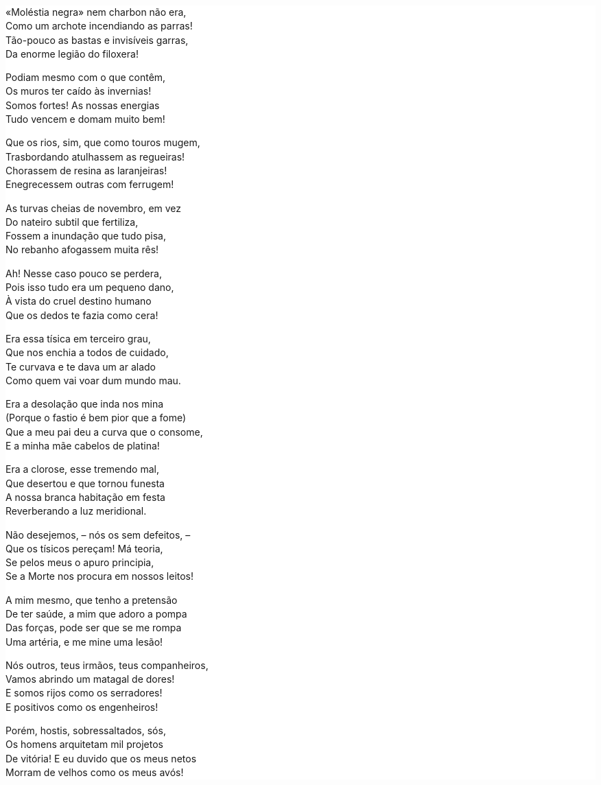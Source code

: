 «Moléstia negra» nem charbon não era,  
Como um archote incendiando as parras!  
Tão-pouco as bastas e invisíveis garras,  
Da enorme legião do filoxera!  

Podiam mesmo com o que contêm,  
Os muros ter caído às invernias!  
Somos fortes! As nossas energias  
Tudo vencem e domam muito bem!  

Que os rios, sim, que como touros mugem,  
Trasbordando atulhassem as regueiras!  
Chorassem de resina as laranjeiras!  
Enegrecessem outras com ferrugem!  

As turvas cheias de novembro, em vez  
Do nateiro subtil que fertiliza,  
Fossem a inundação que tudo pisa,  
No rebanho afogassem muita rês!  

Ah! Nesse caso pouco se perdera,  
Pois isso tudo era um pequeno dano,  
À vista do cruel destino humano  
Que os dedos te fazia como cera!  

Era essa tísica em terceiro grau,   
Que nos enchia a todos de cuidado,  
Te curvava e te dava um ar alado  
Como quem vai voar dum mundo mau.  

Era a desolação que inda nos mina  
(Porque o fastio é bem pior que a fome)  
Que a meu pai deu a curva que o consome,  
E a minha mãe cabelos de platina!  

Era a clorose, esse tremendo mal,  
Que desertou e que tornou funesta  
A nossa branca habitação em festa  
Reverberando a luz meridional.  

Não desejemos, – nós os sem defeitos, –  
Que os tísicos pereçam! Má teoria,  
Se pelos meus o apuro principia,   
Se a Morte nos procura em nossos leitos!  

A mim mesmo, que tenho a pretensão  
De ter saúde, a mim que adoro a pompa  
Das forças, pode ser que se me rompa  
Uma artéria, e me mine uma lesão!  

Nós outros, teus irmãos, teus companheiros,  
Vamos abrindo um matagal de dores!  
E somos rijos como os serradores!  
E positivos como os engenheiros!  

Porém, hostis, sobressaltados, sós,  
Os homens arquitetam mil projetos  
De vitória! E eu duvido que os meus netos  
Morram de velhos como os meus avós!  
